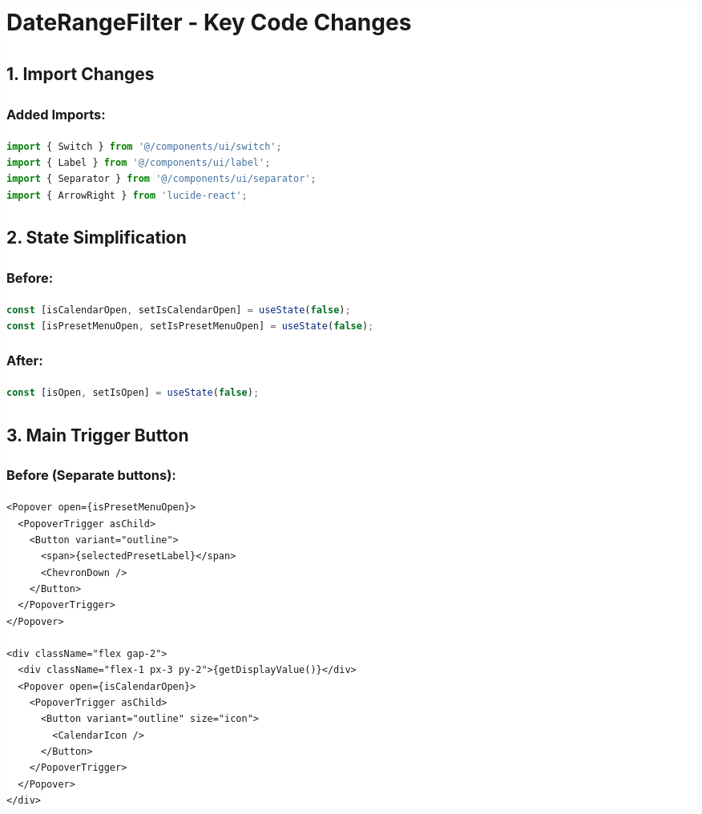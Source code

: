 # DateRangeFilter - Key Code Changes

## 1. Import Changes

### Added Imports:
```typescript
import { Switch } from '@/components/ui/switch';
import { Label } from '@/components/ui/label';
import { Separator } from '@/components/ui/separator';
import { ArrowRight } from 'lucide-react';
```

## 2. State Simplification

### Before:
```typescript
const [isCalendarOpen, setIsCalendarOpen] = useState(false);
const [isPresetMenuOpen, setIsPresetMenuOpen] = useState(false);
```

### After:
```typescript
const [isOpen, setIsOpen] = useState(false);
```

## 3. Main Trigger Button

### Before (Separate buttons):
```tsx
<Popover open={isPresetMenuOpen}>
  <PopoverTrigger asChild>
    <Button variant="outline">
      <span>{selectedPresetLabel}</span>
      <ChevronDown />
    </Button>
  </PopoverTrigger>
</Popover>

<div className="flex gap-2">
  <div className="flex-1 px-3 py-2">{getDisplayValue()}</div>
  <Popover open={isCalendarOpen}>
    <PopoverTrigger asChild>
      <Button variant="outline" size="icon">
        <CalendarIcon />
      </Button>
    </PopoverTrigger>
  </Popover>
</div>
```
